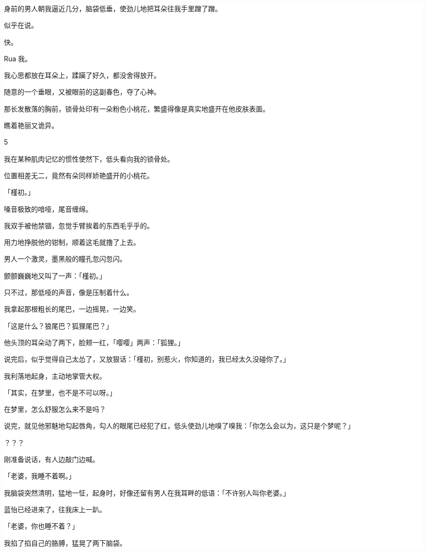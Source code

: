 身前的男人朝我逼近几分，脑袋低垂，使劲儿地把耳朵往我手里蹭了蹭。

似乎在说。

快。

Rua 我。

我心思都放在耳朵上，蹂躏了好久，都没舍得放开。

随意的一个垂眼，又被眼前的这副春色，夺了心神。

那长发散落的胸前，锁骨处印有一朵粉色小桃花，繁盛得像是真实地盛开在他皮肤表面。

瞧着艳丽又诡异。

5

我在某种肌肉记忆的惯性使然下，低头看向我的锁骨处。

位置相差无二，竟然有朵同样娇艳盛开的小桃花。

「槿初。」

嗓音极致的喑哑，尾音缠绵。

我双手被他禁锢，忽觉手臂挨着的东西毛乎乎的。

用力地挣脱他的钳制，顺着这毛就撸了上去。

男人一个激灵，墨黑般的瞳孔忽闪忽闪。

颤颤巍巍地又叫了一声：「槿初。」

只不过，那低哑的声音，像是压制着什么。

我拿起那根粗长的尾巴，一边摇晃，一边笑。

「这是什么？狼尾巴？狐狸尾巴？」

他头顶的耳朵动了两下，脸颊一红，「嘤嘤」两声：「狐狸。」

说完后，似乎觉得自己太怂了，又放狠话：「槿初，别惹火，你知道的，我已经太久没碰你了。」

我利落地起身，主动地掌管大权。

「其实，在梦里，也不是不可以呀。」

在梦里，怎么舒服怎么来不是吗？

说完，就见他邪魅地勾起唇角，勾人的眼尾已经犯了红，低头使劲儿地嗅了嗅我：「你怎么会以为，这只是个梦呢？」

？？？

刚准备说话，有人边敲门边喊。

「老婆，我睡不着啊。」

我脑袋突然清明，猛地一怔，起身时，好像还留有男人在我耳畔的低语：「不许别人叫你老婆。」

蓝怡已经进来了，往我床上一趴。

「老婆，你也睡不着？」

我掐了掐自己的胳膊，猛晃了两下脑袋。
